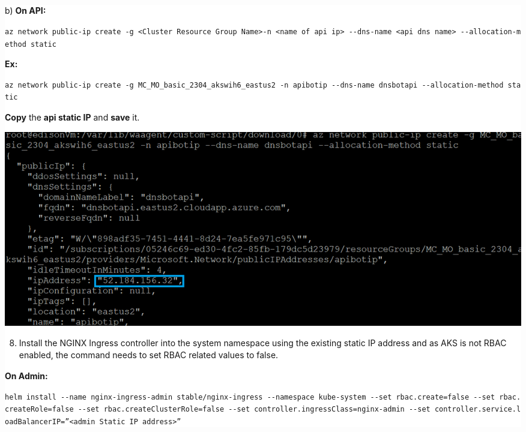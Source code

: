 b) **On API:**

```
az network public-ip create -g <Cluster Resource Group Name>-n <name of api ip> --dns-name <api dns name> --allocation-method static

```
**Ex:**

```
az network public-ip create -g MC_MO_basic_2304_akswih6_eastus2 -n apibotip --dns-name dnsbotapi --allocation-method static

```
**Copy** the **api static IP** and **save** it.

![alt text](https://github.com/sysgain/Iot-ProjectEdison/raw/master/Solution%20Documentation/Images/16.png)

8. Install the NGINX Ingress controller into the system namespace using the existing static IP address and as AKS is not RBAC enabled, the command needs to set RBAC related values to false. 

**On Admin:**

```
helm install --name nginx-ingress-admin stable/nginx-ingress --namespace kube-system --set rbac.create=false --set rbac.createRole=false --set rbac.createClusterRole=false --set controller.ingressClass=nginx-admin --set controller.service.loadBalancerIP=”<admin Static IP address>”

```
